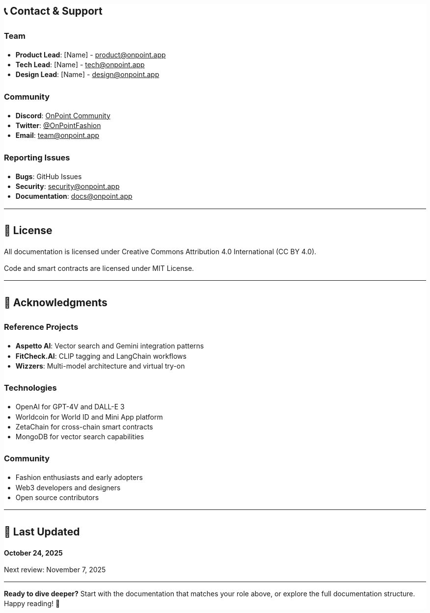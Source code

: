 
## 📞 Contact & Support

### Team
- **Product Lead**: [Name] - product@onpoint.app
- **Tech Lead**: [Name] - tech@onpoint.app
- **Design Lead**: [Name] - design@onpoint.app

### Community
- **Discord**: [OnPoint Community](https://discord.gg/onpoint)
- **Twitter**: [@OnPointFashion](https://twitter.com/onpointfashion)
- **Email**: team@onpoint.app

### Reporting Issues
- **Bugs**: GitHub Issues
- **Security**: security@onpoint.app
- **Documentation**: docs@onpoint.app

---

## 📄 License

All documentation is licensed under Creative Commons Attribution 4.0 International (CC BY 4.0).

Code and smart contracts are licensed under MIT License.

---

## 🙏 Acknowledgments

### Reference Projects
- **Aspetto AI**: Vector search and Gemini integration patterns
- **FitCheck.AI**: CLIP tagging and LangChain workflows
- **Wizzers**: Multi-model architecture and virtual try-on

### Technologies
- OpenAI for GPT-4V and DALL-E 3
- Worldcoin for World ID and Mini App platform
- ZetaChain for cross-chain smart contracts
- MongoDB for vector search capabilities

### Community
- Fashion enthusiasts and early adopters
- Web3 developers and designers
- Open source contributors

---

## 📅 Last Updated

**October 24, 2025**

Next review: November 7, 2025

---

**Ready to dive deeper?** Start with the documentation that matches your role above, or explore the full documentation structure. Happy reading! 🚀
